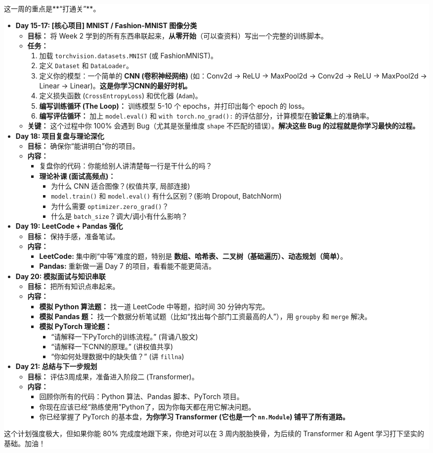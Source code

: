 

这一周的重点是**“打通关”**。

- **Day 15-17: [核心项目] MNIST / Fashion-MNIST 图像分类**
  - **目标：** 将 Week 2 学到的所有东西串联起来，**从零开始**（可以查资料）写出一个完整的训练脚本。
  - **任务：**
    1. 加载 `torchvision.datasets.MNIST` (或 FashionMNIST)。
    2. 定义 `Dataset` 和 `DataLoader`。
    3. 定义你的模型：一个简单的 **CNN (卷积神经网络)** (如：Conv2d -> ReLU -> MaxPool2d -> Conv2d -> ReLU -> MaxPool2d -> Linear -> Linear)。**这是你学习CNN的最好时机。**
    4. 定义损失函数 (`CrossEntropyLoss`) 和优化器 (`Adam`)。
    5. **编写训练循环 (The Loop)：** 训练模型 5-10 个 epochs，并打印出每个 epoch 的 loss。
    6. **编写评估循环：** 加上 `model.eval()` 和 `with torch.no_grad():` 的评估部分，计算模型在**验证集**上的准确率。
  - **关键：** 这个过程中你 100% 会遇到 Bug（尤其是张量维度 `shape` 不匹配的错误）。**解决这些 Bug 的过程就是你学习最快的过程。**
- **Day 18: 项目复盘与理论深化**
  - **目标：** 确保你“能讲明白”你的项目。
  - **内容：**
    - 复盘你的代码：你能给别人讲清楚每一行是干什么的吗？
    - **理论补课 (面试高频点)：**
      - 为什么 CNN 适合图像？(权值共享, 局部连接)
      - `model.train()` 和 `model.eval()` 有什么区别？(影响 Dropout, BatchNorm)
      - 为什么需要 `optimizer.zero_grad()`？
      - 什么是 `batch_size`？调大/调小有什么影响？
- **Day 19: LeetCode + Pandas 强化**
  - **目标：** 保持手感，准备笔试。
  - **内容：**
    - **LeetCode:** 集中刷“中等”难度的题，特别是 **数组、哈希表、二叉树（基础遍历）、动态规划（简单）**。
    - **Pandas:** 重新做一遍 Day 7 的项目，看看能不能更简洁。
- **Day 20: 模拟面试与知识串联**
  - **目标：** 把所有知识点串起来。
  - **内容：**
    - **模拟 Python 算法题：** 找一道 LeetCode 中等题，掐时间 30 分钟内写完。
    - **模拟 Pandas 题：** 找一个数据分析笔试题（比如“找出每个部门工资最高的人”），用 `groupby` 和 `merge` 解决。
    - **模拟 PyTorch 理论题：**
      - “请解释一下PyTorch的训练流程。” (背诵八股文)
      - “请解释一下CNN的原理。” (讲权值共享)
      - “你如何处理数据中的缺失值？” (讲 `fillna`)
- **Day 21: 总结与下一步规划**
  - **目标：** 评估3周成果，准备进入阶段二 (Transformer)。
  - **内容：**
    - 回顾你所有的代码：Python 算法、Pandas 脚本、PyTorch 项目。
    - 你现在应该已经“熟练使用”Python了，因为你每天都在用它解决问题。
    - 你已经掌握了 PyTorch 的基本盘，**为你学习 Transformer (它也是一个 `nn.Module`) 铺平了所有道路。**

这个计划强度极大，但如果你能 80% 完成度地跟下来，你绝对可以在 3 周内脱胎换骨，为后续的 Transformer 和 Agent 学习打下坚实的基础。加油！